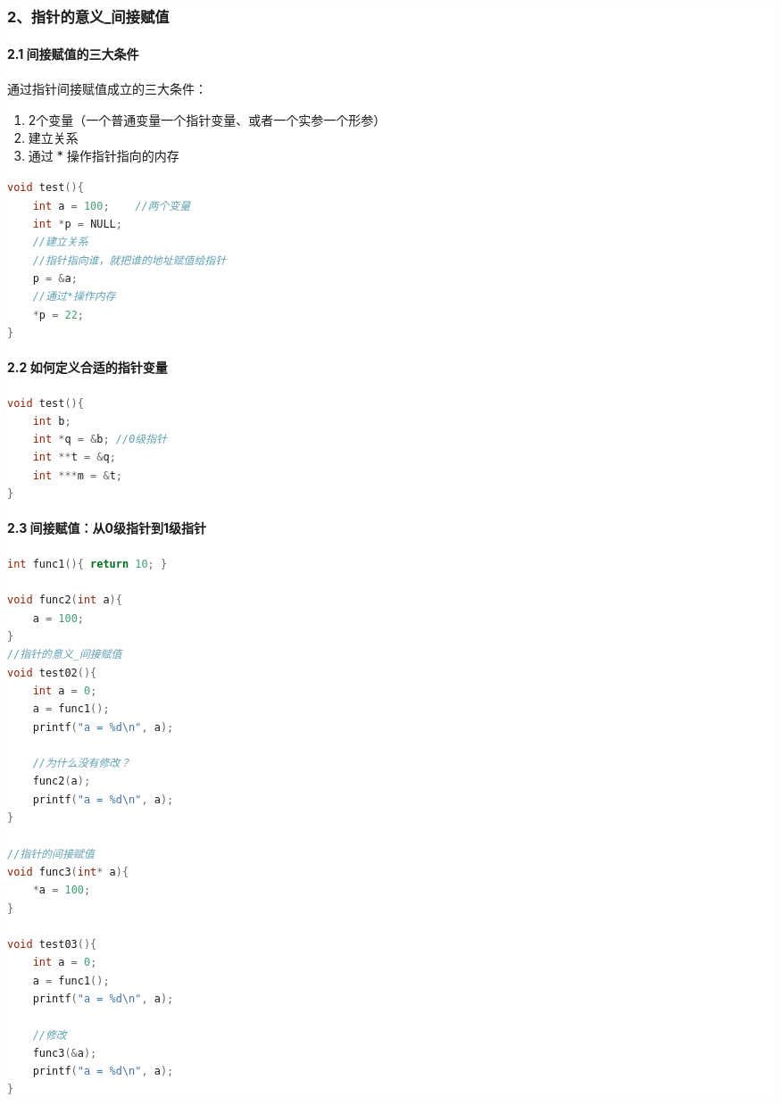 ### 2、指针的意义_间接赋值

#### 2.1 间接赋值的三大条件

通过指针间接赋值成立的三大条件：

1. 2个变量（一个普通变量一个指针变量、或者一个实参一个形参）
2. 建立关系
3. 通过 * 操作指针指向的内存

```c
void test(){
	int a = 100;	//两个变量
	int *p = NULL;
	//建立关系
	//指针指向谁，就把谁的地址赋值给指针
	p = &a;
	//通过*操作内存
	*p = 22;
}
```

#### 2.2 如何定义合适的指针变量

```c
void test(){
	int b;  
	int *q = &b; //0级指针
	int **t = &q;
	int ***m = &t;
}
```

#### 2.3 间接赋值：从0级指针到1级指针

```c
int func1(){ return 10; }

void func2(int a){
	a = 100;
}
//指针的意义_间接赋值
void test02(){
	int a = 0;
	a = func1();
	printf("a = %d\n", a);

	//为什么没有修改？
	func2(a);
	printf("a = %d\n", a);
}

//指针的间接赋值
void func3(int* a){
	*a = 100;
}

void test03(){
	int a = 0;
	a = func1();
	printf("a = %d\n", a);

	//修改
	func3(&a);
	printf("a = %d\n", a);
}
```
